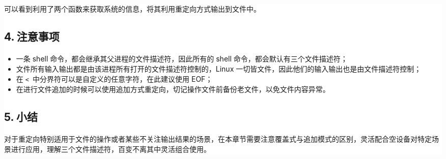 可以看到利用了两个函数来获取系统的信息，将其利用重定向方式输出到文件中。

## 4. 注意事项

- 一条 shell 命令，都会继承其父进程的文件描述符，因此所有的 shell 命令，都会默认有三个文件描述符；
- 文件所有输入输出都是由该进程所有打开的文件描述符控制的，Linux 一切皆文件，因此他们的输入输出也是由文件描述符控制；
- 在 `< `中分界符可以是自定义的任意字符，在此建议使用 EOF；
- 在进行文件追加的时候可以使用追加方式重定向，切记操作文件前备份老文件，以免文件内容异常。

## 5. 小结

对于重定向特别适用于文件的操作或者某些不关注输出结果的场景，在本章节需要注意覆盖式与追加模式的区别，灵活配合空设备对特定场景进行应用，理解三个文件描述符，百变不离其中灵活组合使用。